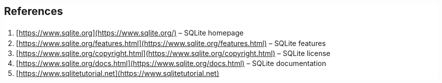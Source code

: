 ## References

1. [https://www.sqlite.org](https://www.sqlite.org/) – SQLite homepage
2. [https://www.sqlite.org/features.html](https://www.sqlite.org/features.html) – SQLite features
3. [https://www.sqlite.org/copyright.html](https://www.sqlite.org/copyright.html) – SQLite license
4. [https://www.sqlite.org/docs.html](https://www.sqlite.org/docs.html) – SQLite documentation
5. [https://www.sqlitetutorial.net](https://www.sqlitetutorial.net)
